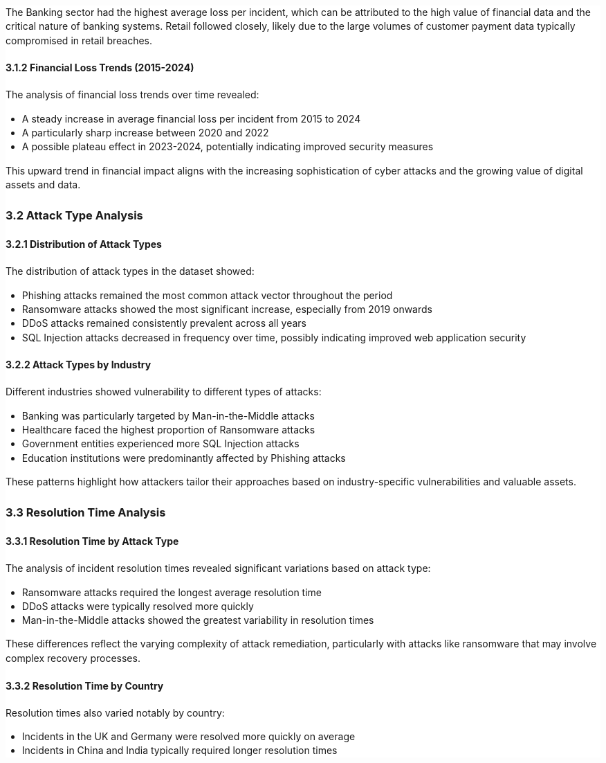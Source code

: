 The Banking sector had the highest average loss per incident, which can be attributed to the high value of financial data and the critical nature of banking systems. Retail followed closely, likely due to the large volumes of customer payment data typically compromised in retail breaches.

#### 3.1.2 Financial Loss Trends (2015-2024)

The analysis of financial loss trends over time revealed:

- A steady increase in average financial loss per incident from 2015 to 2024
- A particularly sharp increase between 2020 and 2022
- A possible plateau effect in 2023-2024, potentially indicating improved security measures

This upward trend in financial impact aligns with the increasing sophistication of cyber attacks and the growing value of digital assets and data.

### 3.2 Attack Type Analysis

#### 3.2.1 Distribution of Attack Types

The distribution of attack types in the dataset showed:

- Phishing attacks remained the most common attack vector throughout the period
- Ransomware attacks showed the most significant increase, especially from 2019 onwards
- DDoS attacks remained consistently prevalent across all years
- SQL Injection attacks decreased in frequency over time, possibly indicating improved web application security

#### 3.2.2 Attack Types by Industry

Different industries showed vulnerability to different types of attacks:

- Banking was particularly targeted by Man-in-the-Middle attacks
- Healthcare faced the highest proportion of Ransomware attacks
- Government entities experienced more SQL Injection attacks
- Education institutions were predominantly affected by Phishing attacks

These patterns highlight how attackers tailor their approaches based on industry-specific vulnerabilities and valuable assets.

### 3.3 Resolution Time Analysis

#### 3.3.1 Resolution Time by Attack Type

The analysis of incident resolution times revealed significant variations based on attack type:

- Ransomware attacks required the longest average resolution time
- DDoS attacks were typically resolved more quickly
- Man-in-the-Middle attacks showed the greatest variability in resolution times

These differences reflect the varying complexity of attack remediation, particularly with attacks like ransomware that may involve complex recovery processes.

#### 3.3.2 Resolution Time by Country

Resolution times also varied notably by country:

- Incidents in the UK and Germany were resolved more quickly on average
- Incidents in China and India typically required longer resolution times
